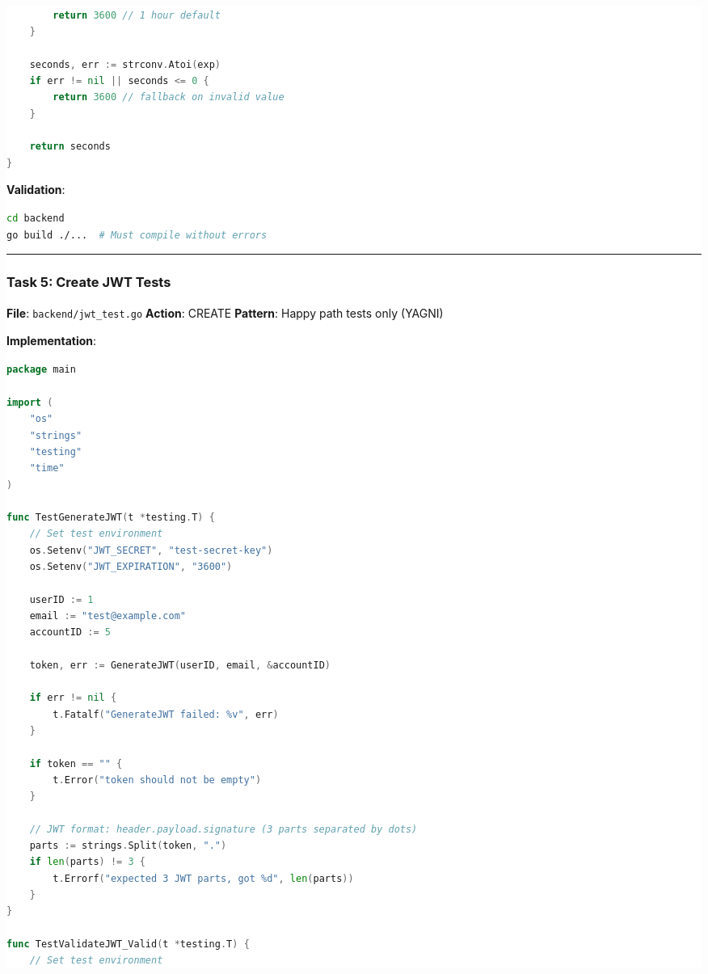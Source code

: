 ```go
		return 3600 // 1 hour default
	}

	seconds, err := strconv.Atoi(exp)
	if err != nil || seconds <= 0 {
		return 3600 // fallback on invalid value
	}

	return seconds
}
```

**Validation**:
```bash
cd backend
go build ./...  # Must compile without errors
```

---

### Task 5: Create JWT Tests

**File**: `backend/jwt_test.go`
**Action**: CREATE
**Pattern**: Happy path tests only (YAGNI)

**Implementation**:
```go
package main

import (
	"os"
	"strings"
	"testing"
	"time"
)

func TestGenerateJWT(t *testing.T) {
	// Set test environment
	os.Setenv("JWT_SECRET", "test-secret-key")
	os.Setenv("JWT_EXPIRATION", "3600")

	userID := 1
	email := "test@example.com"
	accountID := 5

	token, err := GenerateJWT(userID, email, &accountID)

	if err != nil {
		t.Fatalf("GenerateJWT failed: %v", err)
	}

	if token == "" {
		t.Error("token should not be empty")
	}

	// JWT format: header.payload.signature (3 parts separated by dots)
	parts := strings.Split(token, ".")
	if len(parts) != 3 {
		t.Errorf("expected 3 JWT parts, got %d", len(parts))
	}
}

func TestValidateJWT_Valid(t *testing.T) {
	// Set test environment
```